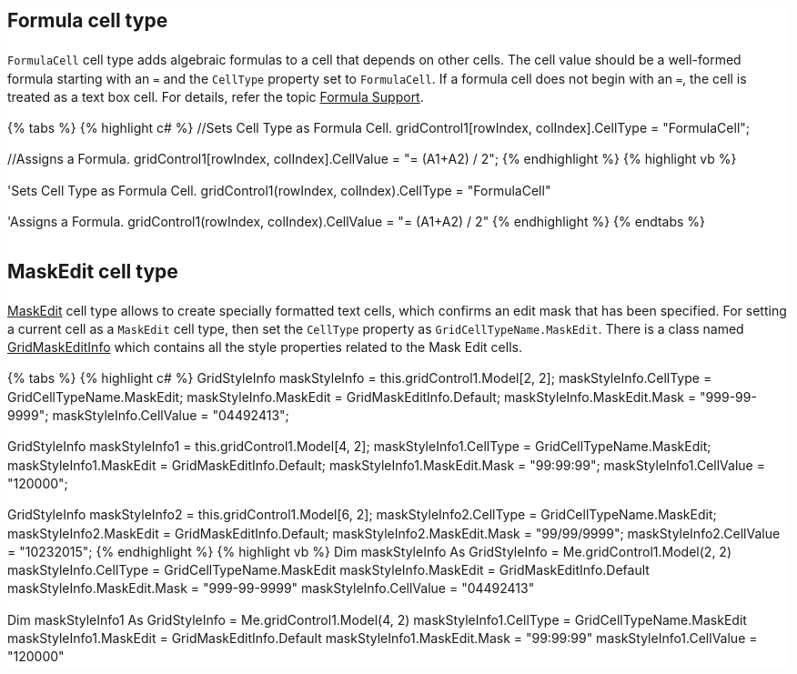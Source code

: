 ## Formula cell type
`FormulaCell` cell type adds algebraic formulas to a cell that depends on other cells. The cell value should be a well-formed formula starting with an `=` and the `CellType` property set to `FormulaCell`. If a formula cell does not begin with an `=`, the cell is treated as a text box cell. For details, refer the topic [Formula Support](https://help.syncfusion.com/windowsforms/grid/formula-support).

{% tabs %}
{% highlight c# %}
//Sets Cell Type as Formula Cell.
gridControl1[rowIndex, colIndex].CellType = "FormulaCell";

//Assigns a Formula.
gridControl1[rowIndex, colIndex].CellValue = "= (A1+A2) / 2";
{% endhighlight %}
{% highlight vb %}

'Sets Cell Type as Formula Cell.
gridControl1(rowIndex, colIndex).CellType = "FormulaCell"

'Assigns a Formula.
gridControl1(rowIndex, colIndex).CellValue = "= (A1+A2) / 2"
{% endhighlight %}
{% endtabs %}

## MaskEdit cell type
[MaskEdit](https://help.syncfusion.com/cr/windowsforms/Syncfusion.Windows.Forms.Grid.GridStyleInfo.html#Syncfusion_Windows_Forms_Grid_GridStyleInfo_MaskEdit) cell type allows to create specially formatted text cells, which confirms an edit mask that has been specified. For setting a current cell as a `MaskEdit` cell type, then set the `CellType` property as `GridCellTypeName.MaskEdit`. There is a class named [GridMaskEditInfo](https://help.syncfusion.com/cr/windowsforms/Syncfusion.Windows.Forms.Grid.GridMaskEditInfo.html) which contains all the style properties related to the Mask Edit cells.

{% tabs %}
{% highlight c# %}
GridStyleInfo maskStyleInfo = this.gridControl1.Model[2, 2];
maskStyleInfo.CellType = GridCellTypeName.MaskEdit;
maskStyleInfo.MaskEdit = GridMaskEditInfo.Default;
maskStyleInfo.MaskEdit.Mask = "999-99-9999";
maskStyleInfo.CellValue = "04492413";

GridStyleInfo maskStyleInfo1 = this.gridControl1.Model[4, 2];
maskStyleInfo1.CellType = GridCellTypeName.MaskEdit;
maskStyleInfo1.MaskEdit = GridMaskEditInfo.Default;
maskStyleInfo1.MaskEdit.Mask = "99:99:99";
maskStyleInfo1.CellValue = "120000";

GridStyleInfo maskStyleInfo2 = this.gridControl1.Model[6, 2];
maskStyleInfo2.CellType = GridCellTypeName.MaskEdit;
maskStyleInfo2.MaskEdit = GridMaskEditInfo.Default;
maskStyleInfo2.MaskEdit.Mask = "99/99/9999";
maskStyleInfo2.CellValue = "10232015";
{% endhighlight %}
{% highlight vb %}
Dim maskStyleInfo As GridStyleInfo = Me.gridControl1.Model(2, 2)
maskStyleInfo.CellType = GridCellTypeName.MaskEdit
maskStyleInfo.MaskEdit = GridMaskEditInfo.Default
maskStyleInfo.MaskEdit.Mask = "999-99-9999"
maskStyleInfo.CellValue = "04492413"

Dim maskStyleInfo1 As GridStyleInfo = Me.gridControl1.Model(4, 2)
maskStyleInfo1.CellType = GridCellTypeName.MaskEdit
maskStyleInfo1.MaskEdit = GridMaskEditInfo.Default
maskStyleInfo1.MaskEdit.Mask = "99:99:99"
maskStyleInfo1.CellValue = "120000"
